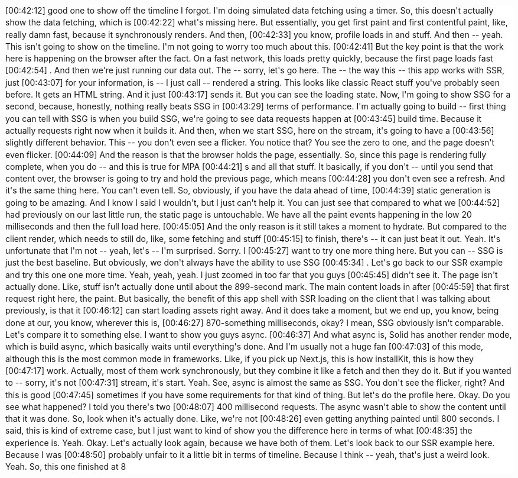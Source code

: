 [00:42:12]  good one to show off the timeline I forgot. I'm doing simulated data fetching using a timer. So, this doesn't actually show the data fetching, which is
[00:42:22]  what's missing here. But essentially, you get first paint and first contentful paint, like, really damn fast, because it synchronously renders. And then,
[00:42:33]  you know, profile loads in and stuff. And then -- yeah. This isn't going to show on the timeline. I'm not going to worry too much about this.
[00:42:41]  But the key point is that the work here is happening on the browser after the fact. On a fast network, this loads pretty quickly, because the first page loads fast
[00:42:54] . And then we're just running our data out. The -- sorry, let's go here. The -- the way this -- this app works with SSR, just
[00:43:07]  for your information, is -- I just call -- rendered a string. This looks like classic React stuff you've probably seen before. It gets an HTML string. And it just
[00:43:17]  sends it. But you can see the loading state. Now, I'm going to show SSG for a second, because, honestly, nothing really beats SSG in
[00:43:29]  terms of performance. I'm actually going to build -- first thing you can tell with SSG is when you build SSG, we're going to see data requests happen at
[00:43:45]  build time. Because it actually requests right now when it builds it. And then, when we start SSG, here on the stream, it's going to have a
[00:43:56]  slightly different behavior. This -- you don't even see a flicker. You notice that? You see the zero to one, and the page doesn't even flicker.
[00:44:09]  And the reason is that the browser holds the page, essentially. So, since this page is rendering fully complete, when you do -- and this is true for MPA
[00:44:21] s and all that stuff. It basically, if you don't -- until you send that content over, the browser is going to try and hold the previous page, which means
[00:44:28]  you don't even see a refresh. And it's the same thing here. You can't even tell. So, obviously, if you have the data ahead of time,
[00:44:39]  static generation is going to be amazing. And I know I said I wouldn't, but I just can't help it. You can just see that compared to what we
[00:44:52]  had previously on our last little run, the static page is untouchable. We have all the paint events happening in the low 20 milliseconds and then the full load here.
[00:45:05]  And the only reason is it still takes a moment to hydrate. But compared to the client render, which needs to still do, like, some fetching and stuff
[00:45:15]  to finish, there's -- it can just beat it out. Yeah. It's unfortunate that I'm not -- yeah, let's -- I'm surprised. Sorry. I
[00:45:27]  want to try one more thing here. But you can -- SSG is just the best baseline. But obviously, we don't always have the ability to use SSG
[00:45:34] . Let's go back to our SSR example and try this one one more time. Yeah, yeah, yeah. I just zoomed in too far that you guys
[00:45:45]  didn't see it. The page isn't actually done. Like, stuff isn't actually done until about the 899-second mark. The main content loads in after
[00:45:59]  that first request right here, the paint. But basically, the benefit of this app shell with SSR loading on the client that I was talking about previously, is that it
[00:46:12]  can start loading assets right away. And it does take a moment, but we end up, you know, being done at our, you know, wherever this is,
[00:46:27]  870-something milliseconds, okay? I mean, SSG obviously isn't comparable. Let's compare it to something else. I want to show you guys async.
[00:46:37]  And what async is, Solid has another render mode, which is build async, which basically waits until everything's done. And I'm usually not a huge fan
[00:47:03]  of this mode, although this is the most common mode in frameworks. Like, if you pick up Next.js, this is how installKit, this is how they
[00:47:17]  work. Actually, most of them work synchronously, but they combine it like a fetch and then they do it. But if you wanted to -- sorry, it's not
[00:47:31]  stream, it's start. Yeah. See, async is almost the same as SSG. You don't see the flicker, right? And this is good
[00:47:45]  sometimes if you have some requirements for that kind of thing. But let's do the profile here. Okay. Do you see what happened? I told you there's two
[00:48:07]  400 millisecond requests. The async wasn't able to show the content until that it was done. So, look when it's actually done. Like, we're not
[00:48:26]  even getting anything painted until 800 seconds. I said, this is kind of extreme case, but I just want to kind of show you the difference here in terms of what
[00:48:35]  the experience is. Yeah. Okay. Let's actually look again, because we have both of them. Let's look back to our SSR example here. Because I was
[00:48:50]  probably unfair to it a little bit in terms of timeline. Because I think -- yeah, that's just a weird look. Yeah. So, this one finished at 8